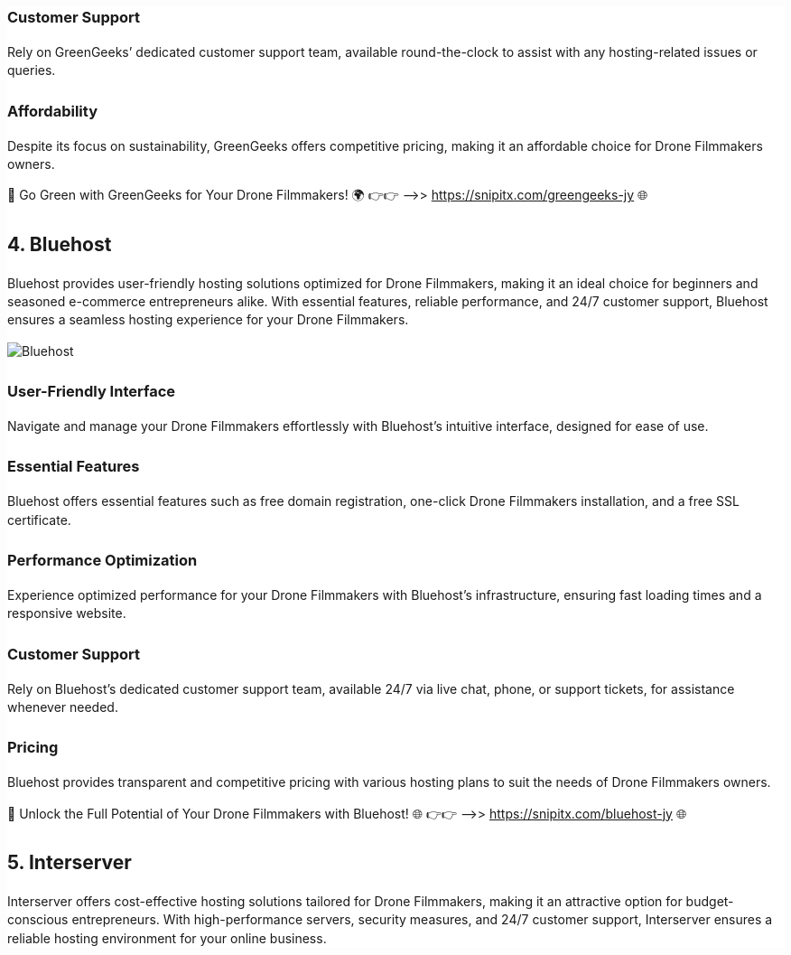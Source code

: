 ### Customer Support
Rely on GreenGeeks’ dedicated customer support team, available round-the-clock to assist with any hosting-related issues or queries.

### Affordability
Despite its focus on sustainability, GreenGeeks offers competitive pricing, making it an affordable choice for Drone Filmmakers owners.

🌿 Go Green with GreenGeeks for Your Drone Filmmakers! 🌍
👉👉 -->> https://snipitx.com/greengeeks-jy 🌐

## 4. Bluehost

Bluehost provides user-friendly hosting solutions optimized for Drone Filmmakers, making it an ideal choice for beginners and seasoned e-commerce entrepreneurs alike. With essential features, reliable performance, and 24/7 customer support, Bluehost ensures a seamless hosting experience for your Drone Filmmakers.

![Bluehost](https://i.imgur.com/PasFF9E.jpeg "Bluehost Hosting")

### User-Friendly Interface
Navigate and manage your Drone Filmmakers effortlessly with Bluehost’s intuitive interface, designed for ease of use.

### Essential Features
Bluehost offers essential features such as free domain registration, one-click Drone Filmmakers installation, and a free SSL certificate.

### Performance Optimization
Experience optimized performance for your Drone Filmmakers with Bluehost’s infrastructure, ensuring fast loading times and a responsive website.

### Customer Support
Rely on Bluehost’s dedicated customer support team, available 24/7 via live chat, phone, or support tickets, for assistance whenever needed.

### Pricing
Bluehost provides transparent and competitive pricing with various hosting plans to suit the needs of Drone Filmmakers owners.

🚀 Unlock the Full Potential of Your Drone Filmmakers with Bluehost! 🌐
👉👉 -->> https://snipitx.com/bluehost-jy 🌐

## 5. Interserver

Interserver offers cost-effective hosting solutions tailored for Drone Filmmakers, making it an attractive option for budget-conscious entrepreneurs. With high-performance servers, security measures, and 24/7 customer support, Interserver ensures a reliable hosting environment for your online business.
